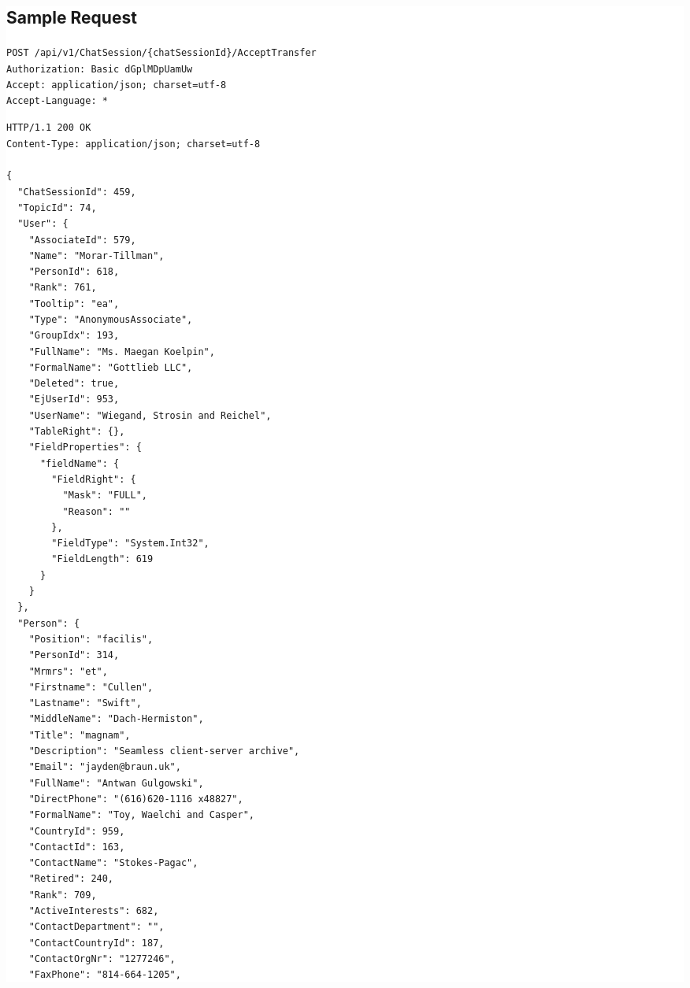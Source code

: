 ## Sample Request

```http!
POST /api/v1/ChatSession/{chatSessionId}/AcceptTransfer
Authorization: Basic dGplMDpUamUw
Accept: application/json; charset=utf-8
Accept-Language: *
```

```http_
HTTP/1.1 200 OK
Content-Type: application/json; charset=utf-8

{
  "ChatSessionId": 459,
  "TopicId": 74,
  "User": {
    "AssociateId": 579,
    "Name": "Morar-Tillman",
    "PersonId": 618,
    "Rank": 761,
    "Tooltip": "ea",
    "Type": "AnonymousAssociate",
    "GroupIdx": 193,
    "FullName": "Ms. Maegan Koelpin",
    "FormalName": "Gottlieb LLC",
    "Deleted": true,
    "EjUserId": 953,
    "UserName": "Wiegand, Strosin and Reichel",
    "TableRight": {},
    "FieldProperties": {
      "fieldName": {
        "FieldRight": {
          "Mask": "FULL",
          "Reason": ""
        },
        "FieldType": "System.Int32",
        "FieldLength": 619
      }
    }
  },
  "Person": {
    "Position": "facilis",
    "PersonId": 314,
    "Mrmrs": "et",
    "Firstname": "Cullen",
    "Lastname": "Swift",
    "MiddleName": "Dach-Hermiston",
    "Title": "magnam",
    "Description": "Seamless client-server archive",
    "Email": "jayden@braun.uk",
    "FullName": "Antwan Gulgowski",
    "DirectPhone": "(616)620-1116 x48827",
    "FormalName": "Toy, Waelchi and Casper",
    "CountryId": 959,
    "ContactId": 163,
    "ContactName": "Stokes-Pagac",
    "Retired": 240,
    "Rank": 709,
    "ActiveInterests": 682,
    "ContactDepartment": "",
    "ContactCountryId": 187,
    "ContactOrgNr": "1277246",
    "FaxPhone": "814-664-1205",
```